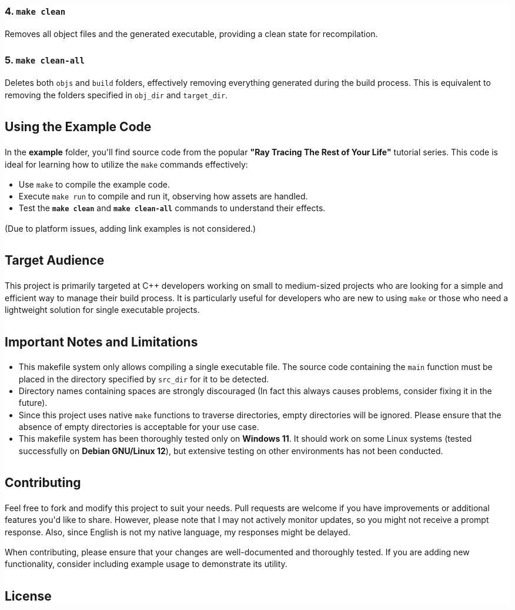### 4. `make clean`

Removes all object files and the generated executable, providing a clean state for recompilation.

### 5. `make clean-all`

Deletes both `objs` and `build` folders, effectively removing everything generated during the build process. This is equivalent to removing the folders specified in `obj_dir` and `target_dir`.

## Using the Example Code

In the **example** folder, you'll find source code from the popular **"Ray Tracing The Rest of Your Life"** tutorial series. This code is ideal for learning how to utilize the `make` commands effectively:

- Use `make` to compile the example code.
- Execute `make run` to compile and run it, observing how assets are handled.
- Test the **`make clean`** and **`make clean-all`** commands to understand their effects.

(Due to platform issues, adding link examples is not considered.)

## Target Audience

This project is primarily targeted at C++ developers working on small to medium-sized projects who are looking for a simple and efficient way to manage their build process. It is particularly useful for developers who are new to using `make` or those who need a lightweight solution for single executable projects.

## Important Notes and Limitations

- This makefile system only allows compiling a single executable file. The source code containing the `main` function must be placed in the directory specified by `src_dir` for it to be detected.
- Directory names containing spaces are strongly discouraged (In fact this always causes problems, consider fixing it in the future).
- Since this project uses native `make` functions to traverse directories, empty directories will be ignored. Please ensure that the absence of empty directories is acceptable for your use case.
- This makefile system has been thoroughly tested only on **Windows 11**. It should work on some Linux systems (tested successfully on **Debian GNU/Linux 12**), but extensive testing on other environments has not been conducted.

## Contributing

Feel free to fork and modify this project to suit your needs. Pull requests are welcome if you have improvements or additional features you'd like to share. However, please note that I may not actively monitor updates, so you might not receive a prompt response. Also, since English is not my native language, my responses might be delayed.

When contributing, please ensure that your changes are well-documented and thoroughly tested. If you are adding new functionality, consider including example usage to demonstrate its utility.

## License

